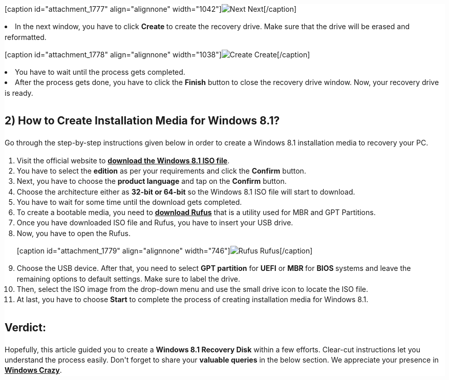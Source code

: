 [caption id="attachment_1777" align="alignnone" width="1042"]<img class="size-full wp-image-1777" src="https://windowscrazy.com/wp-content/uploads/2020/06/wr4.png" alt="Next" width="1042" height="824" /> Next[/caption]</li>
 	<li>In the next window, you have to click <strong>Create </strong>to create the recovery drive. Make sure that the drive will be erased and reformatted.

[caption id="attachment_1778" align="alignnone" width="1038"]<img class="size-full wp-image-1778" src="https://windowscrazy.com/wp-content/uploads/2020/06/wr5.png" alt="Create" width="1038" height="815" /> Create[/caption]</li>
 	<li>You have to wait until the process gets completed.</li>
 	<li>After the process gets done, you have to click the <strong>Finish</strong> button to close the recovery drive window. Now, your recovery drive is ready.</li>
</ol>
<h2 id="3">2) How to Create Installation Media for Windows 8.1?</h2>
Go through the step-by-step instructions given below in order to create a Windows 8.1 installation media to recovery your PC.
<ol>
 	<li>Visit the official website to <strong><a href="https://www.microsoft.com/en-us/software-download/windows8ISO" target="_blank" rel="noopener noreferrer">download the Windows 8.1 ISO file</a></strong>.</li>
 	<li>You have to select the <strong>edition</strong> as per your requirements and click the <strong>Confirm</strong> button.</li>
 	<li>Next, you have to choose the <strong>product language</strong> and tap on the <strong>Confirm</strong> button.</li>
 	<li>Choose the architecture either as <strong>32-bit or 64-bit</strong> so the Windows 8.1 ISO file will start to download.</li>
 	<li>You have to wait for some time until the download gets completed.</li>
 	<li>To create a bootable media, you need to <a href="https://rufus.ie/" target="_blank" rel="noopener noreferrer"><strong>download Rufus</strong></a> that is a utility used for MBR and GPT Partitions.</li>
 	<li>Once you have downloaded ISO file and Rufus, you have to insert your USB drive.</li>
 	<li>Now, you have to open the Rufus.

[caption id="attachment_1779" align="alignnone" width="746"]<img class="size-full wp-image-1779" src="https://windowscrazy.com/wp-content/uploads/2020/06/wr6.png" alt="Rufus" width="746" height="848" /> Rufus[/caption]</li>
 	<li>Choose the USB device. After that, you need to select <strong>GPT partition</strong> for <strong>UEFI</strong> or <strong>MBR </strong>for <strong>BIOS </strong>systems and leave the remaining options to default settings. Make sure to label the drive.</li>
 	<li>Then, select the ISO image from the drop-down menu and use the small drive icon to locate the ISO file.</li>
 	<li>At last, you have to choose <strong>Start</strong> to complete the process of creating installation media for Windows 8.1.</li>
</ol>
<h2 id="4">Verdict:</h2>
Hopefully, this article guided you to create a <strong>Windows 8.1 Recovery Disk</strong> within a few efforts. Clear-cut instructions let you understand the process easily. Don't forget to share your <strong>valuable queries</strong> in the below section. We appreciate your presence in <a href="https://windowscrazy.com/"><strong>Windows Crazy</strong></a>.